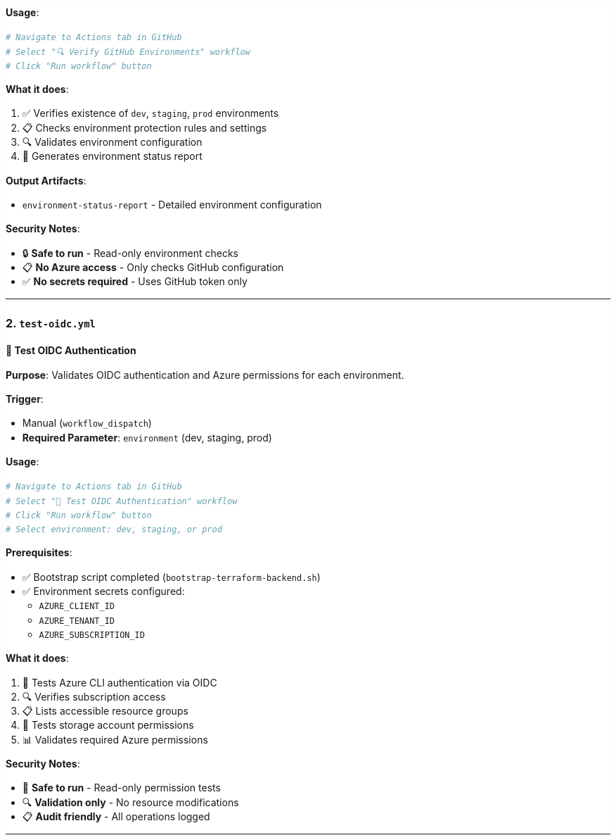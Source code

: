 **Usage**:
```yaml
# Navigate to Actions tab in GitHub
# Select "🔍 Verify GitHub Environments" workflow
# Click "Run workflow" button
```

**What it does**:
1. ✅ Verifies existence of `dev`, `staging`, `prod` environments
2. 📋 Checks environment protection rules and settings
3. 🔍 Validates environment configuration
4. 📄 Generates environment status report

**Output Artifacts**:
- `environment-status-report` - Detailed environment configuration

**Security Notes**:
- 🔒 **Safe to run** - Read-only environment checks
- 📋 **No Azure access** - Only checks GitHub configuration
- ✅ **No secrets required** - Uses GitHub token only

---

### 2. `test-oidc.yml`
**🧪 Test OIDC Authentication**

**Purpose**: Validates OIDC authentication and Azure permissions for each environment.

**Trigger**: 
- Manual (`workflow_dispatch`)
- **Required Parameter**: `environment` (dev, staging, prod)

**Usage**:
```yaml
# Navigate to Actions tab in GitHub
# Select "🧪 Test OIDC Authentication" workflow
# Click "Run workflow" button
# Select environment: dev, staging, or prod
```

**Prerequisites**:
- ✅ Bootstrap script completed (`bootstrap-terraform-backend.sh`)
- ✅ Environment secrets configured:
  - `AZURE_CLIENT_ID`
  - `AZURE_TENANT_ID` 
  - `AZURE_SUBSCRIPTION_ID`

**What it does**:
1. 🔐 Tests Azure CLI authentication via OIDC
2. 🔍 Verifies subscription access
3. 📋 Lists accessible resource groups
4. 💾 Tests storage account permissions
5. 📊 Validates required Azure permissions

**Security Notes**:
- 🧪 **Safe to run** - Read-only permission tests
- 🔍 **Validation only** - No resource modifications
- 📋 **Audit friendly** - All operations logged

---